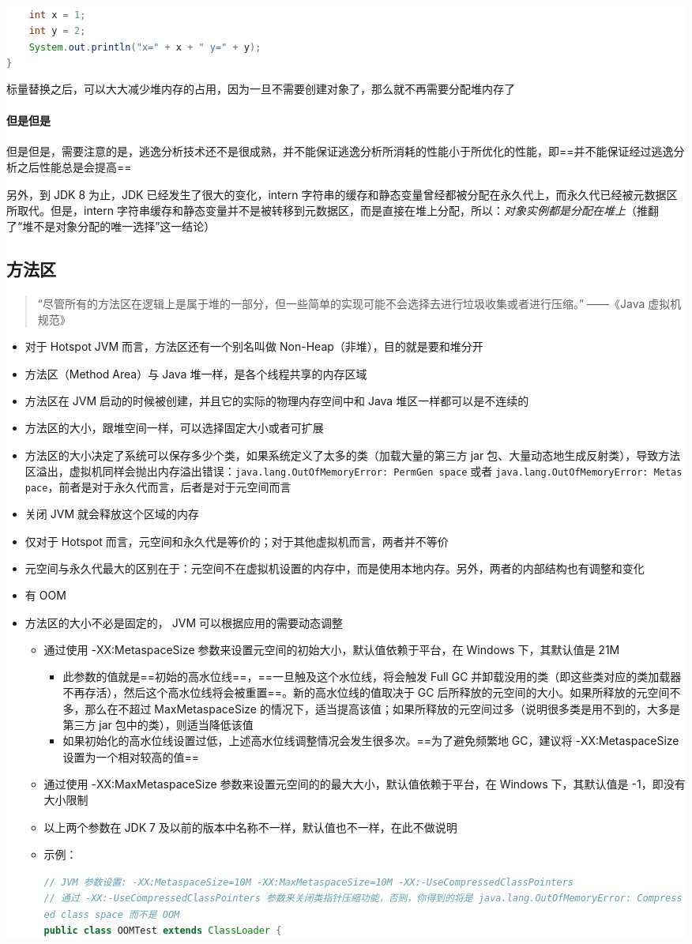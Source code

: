 ```java
    int x = 1;
    int y = 2;
    System.out.println("x=" + x + " y=" + y);
}
```

标量替换之后，可以大大减少堆内存的占用，因为一旦不需要创建对象了，那么就不再需要分配堆内存了

#### 但是但是

但是但是，需要注意的是，逃逸分析技术还不是很成熟，并不能保证逃逸分析所消耗的性能小于所优化的性能，即==并不能保证经过逃逸分析之后性能总是会提高==

另外，到 JDK 8 为止，JDK 已经发生了很大的变化，intern 字符串的缓存和静态变量曾经都被分配在永久代上，而永久代已经被元数据区所取代。但是，intern 字符串缓存和静态变量并不是被转移到元数据区，而是直接在堆上分配，所以：*对象实例都是分配在堆上*（推翻了“堆不是对象分配的唯一选择”这一结论）



## 方法区

> “尽管所有的方法区在逻辑上是属于堆的一部分，但一些简单的实现可能不会选择去进行垃圾收集或者进行压缩。”	——《Java 虚拟机规范》

* 对于 Hotspot JVM 而言，方法区还有一个别名叫做 Non-Heap（非堆），目的就是要和堆分开

* 方法区（Method Area）与 Java 堆一样，是各个线程共享的内存区域

* 方法区在 JVM 启动的时候被创建，并且它的实际的物理内存空间中和 Java 堆区一样都可以是不连续的

* 方法区的大小，跟堆空间一样，可以选择固定大小或者可扩展

* 方法区的大小决定了系统可以保存多少个类，如果系统定义了太多的类（加载大量的第三方 jar 包、大量动态地生成反射类），导致方法区溢出，虚拟机同样会抛出内存溢出错误：`java.lang.OutOfMemoryError: PermGen space` 或者 `java.lang.OutOfMemoryError: Metaspace`，前者是对于永久代而言，后者是对于元空间而言

* 关闭 JVM 就会释放这个区域的内存

* 仅对于 Hotspot 而言，元空间和永久代是等价的；对于其他虚拟机而言，两者并不等价

* 元空间与永久代最大的区别在于：元空间不在虚拟机设置的内存中，而是使用本地内存。另外，两者的内部结构也有调整和变化

* 有 OOM

* 方法区的大小不必是固定的， JVM 可以根据应用的需要动态调整

  * 通过使用 -XX:MetaspaceSize 参数来设置元空间的初始大小，默认值依赖于平台，在 Windows 下，其默认值是 21M

    * 此参数的值就是==初始的高水位线==，==一旦触及这个水位线，将会触发 Full GC 并卸载没用的类（即这些类对应的类加载器不再存活），然后这个高水位线将会被重置==。新的高水位线的值取决于 GC 后所释放的元空间的大小。如果所释放的元空间不多，那么在不超过 MaxMetaspaceSize 的情况下，适当提高该值；如果所释放的元空间过多（说明很多类是用不到的，大多是第三方 jar 包中的类），则适当降低该值
    * 如果初始化的高水位线设置过低，上述高水位线调整情况会发生很多次。==为了避免频繁地 GC，建议将 -XX:MetaspaceSize 设置为一个相对较高的值==

  * 通过使用 -XX:MaxMetaspaceSize 参数来设置元空间的的最大大小，默认值依赖于平台，在 Windows 下，其默认值是 -1，即没有大小限制

  * 以上两个参数在 JDK 7 及以前的版本中名称不一样，默认值也不一样，在此不做说明

  * 示例：

    ```java
    // JVM 参数设置: -XX:MetaspaceSize=10M -XX:MaxMetaspaceSize=10M -XX:-UseCompressedClassPointers
    // 通过 -XX:-UseCompressedClassPointers 参数来关闭类指针压缩功能，否则，你得到的将是 java.lang.OutOfMemoryError: Compressed class space 而不是 OOM
    public class OOMTest extends ClassLoader {
    